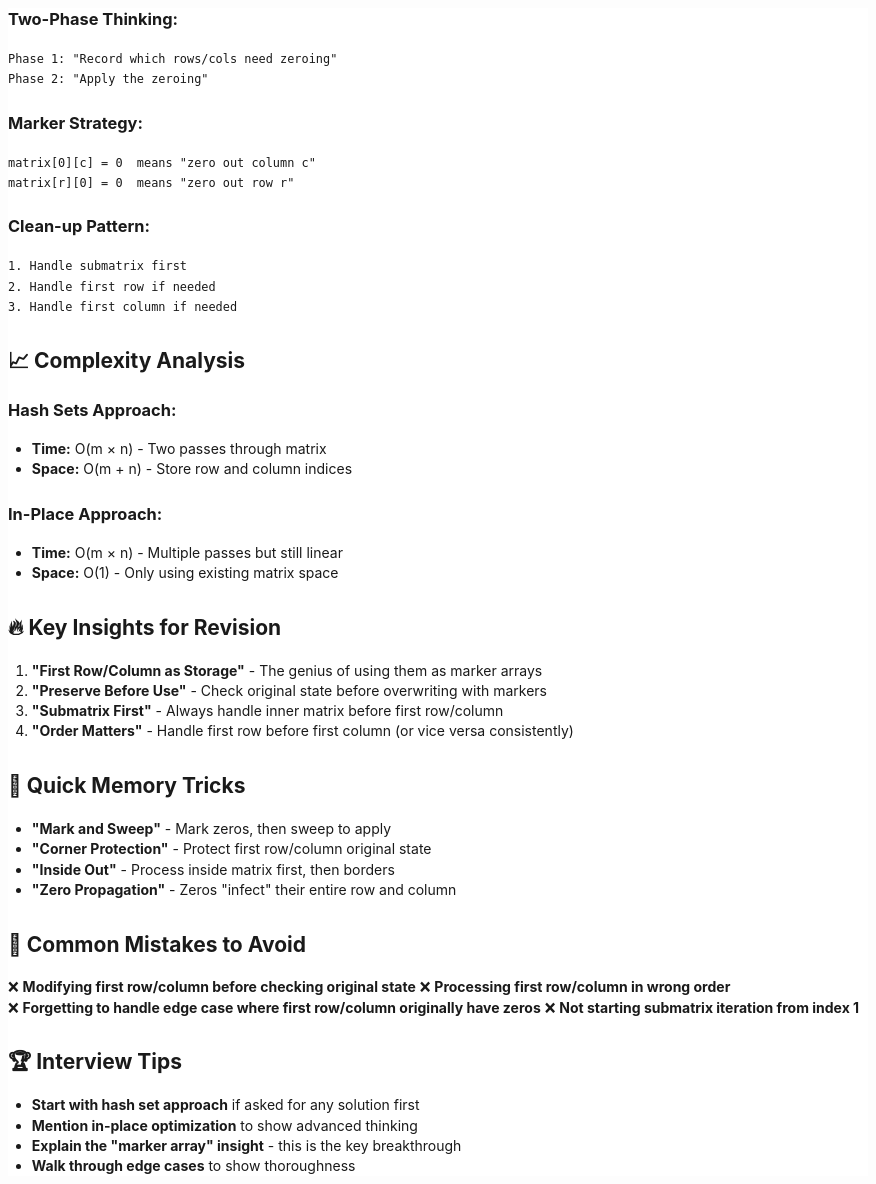 ### **Two-Phase Thinking:**
```
Phase 1: "Record which rows/cols need zeroing"
Phase 2: "Apply the zeroing"
```

### **Marker Strategy:**
```
matrix[0][c] = 0  means "zero out column c"
matrix[r][0] = 0  means "zero out row r"
```

### **Clean-up Pattern:**
```
1. Handle submatrix first
2. Handle first row if needed  
3. Handle first column if needed
```

## 📈 Complexity Analysis

### **Hash Sets Approach:**
- **Time:** O(m × n) - Two passes through matrix
- **Space:** O(m + n) - Store row and column indices

### **In-Place Approach:**
- **Time:** O(m × n) - Multiple passes but still linear
- **Space:** O(1) - Only using existing matrix space

## 🔥 Key Insights for Revision

1. **"First Row/Column as Storage"** - The genius of using them as marker arrays
2. **"Preserve Before Use"** - Check original state before overwriting with markers
3. **"Submatrix First"** - Always handle inner matrix before first row/column
4. **"Order Matters"** - Handle first row before first column (or vice versa consistently)

## 🎪 Quick Memory Tricks

- **"Mark and Sweep"** - Mark zeros, then sweep to apply
- **"Corner Protection"** - Protect first row/column original state
- **"Inside Out"** - Process inside matrix first, then borders
- **"Zero Propagation"** - Zeros "infect" their entire row and column

## 🔄 Common Mistakes to Avoid

❌ **Modifying first row/column before checking original state**
❌ **Processing first row/column in wrong order**  
❌ **Forgetting to handle edge case where first row/column originally have zeros**
❌ **Not starting submatrix iteration from index 1**

## 🏆 Interview Tips

- **Start with hash set approach** if asked for any solution first
- **Mention in-place optimization** to show advanced thinking
- **Explain the "marker array" insight** - this is the key breakthrough
- **Walk through edge cases** to show thoroughness
